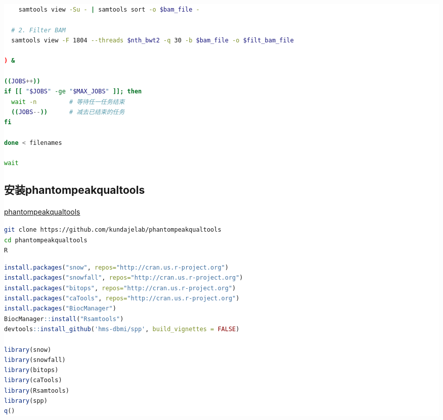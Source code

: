 ```bash
    samtools view -Su - | samtools sort -o $bam_file -

  # 2. Filter BAM
  samtools view -F 1804 --threads $nth_bwt2 -q 30 -b $bam_file -o $filt_bam_file

) &

((JOBS++))
if [[ "$JOBS" -ge "$MAX_JOBS" ]]; then
  wait -n         # 等待任一任务结束
  ((JOBS--))      # 减去已结束的任务
fi

done < filenames

wait
```

## 安装phantompeakqualtools
[phantompeakqualtools](https://github.com/kundajelab/phantompeakqualtools)

```bash
git clone https://github.com/kundajelab/phantompeakqualtools
cd phantompeakqualtools
R
```
```r
install.packages("snow", repos="http://cran.us.r-project.org")
install.packages("snowfall", repos="http://cran.us.r-project.org")
install.packages("bitops", repos="http://cran.us.r-project.org")
install.packages("caTools", repos="http://cran.us.r-project.org")
install.packages("BiocManager")
BiocManager::install("Rsamtools")
devtools::install_github('hms-dbmi/spp', build_vignettes = FALSE)

library(snow)
library(snowfall)
library(bitops)
library(caTools)
library(Rsamtools)
library(spp)
q()
```





